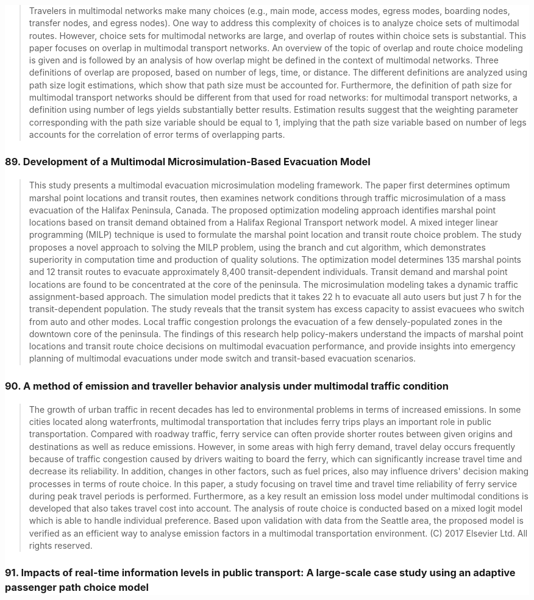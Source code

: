 > Travelers in multimodal networks make many choices (e.g., main mode, access modes, egress modes, boarding nodes, transfer nodes, and egress nodes). One way to address this complexity of choices is to analyze choice sets of multimodal routes. However, choice sets for multimodal networks are large, and overlap of routes within choice sets is substantial. This paper focuses on overlap in multimodal transport networks. An overview of the topic of overlap and route choice modeling is given and is followed by an analysis of how overlap might be defined in the context of multimodal networks. Three definitions of overlap are proposed, based on number of legs, time, or distance. The different definitions are analyzed using path size logit estimations, which show that path size must be accounted for. Furthermore, the definition of path size for multimodal transport networks should be different from that used for road networks: for multimodal transport networks, a definition using number of legs yields substantially better results. Estimation results suggest that the weighting parameter corresponding with the path size variable should be equal to 1, implying that the path size variable based on number of legs accounts for the correlation of error terms of overlapping parts.
### 89. Development of a Multimodal Microsimulation-Based Evacuation Model
> This study presents a multimodal evacuation microsimulation modeling framework. The paper first determines optimum marshal point locations and transit routes, then examines network conditions through traffic microsimulation of a mass evacuation of the Halifax Peninsula, Canada. The proposed optimization modeling approach identifies marshal point locations based on transit demand obtained from a Halifax Regional Transport network model. A mixed integer linear programming (MILP) technique is used to formulate the marshal point location and transit route choice problem. The study proposes a novel approach to solving the MILP problem, using the branch and cut algorithm, which demonstrates superiority in computation time and production of quality solutions. The optimization model determines 135 marshal points and 12 transit routes to evacuate approximately 8,400 transit-dependent individuals. Transit demand and marshal point locations are found to be concentrated at the core of the peninsula. The microsimulation modeling takes a dynamic traffic assignment-based approach. The simulation model predicts that it takes 22 h to evacuate all auto users but just 7 h for the transit-dependent population. The study reveals that the transit system has excess capacity to assist evacuees who switch from auto and other modes. Local traffic congestion prolongs the evacuation of a few densely-populated zones in the downtown core of the peninsula. The findings of this research help policy-makers understand the impacts of marshal point locations and transit route choice decisions on multimodal evacuation performance, and provide insights into emergency planning of multimodal evacuations under mode switch and transit-based evacuation scenarios.
### 90. A method of emission and traveller behavior analysis under multimodal traffic condition
> The growth of urban traffic in recent decades has led to environmental problems in terms of increased emissions. In some cities located along waterfronts, multimodal transportation that includes ferry trips plays an important role in public transportation. Compared with roadway traffic, ferry service can often provide shorter routes between given origins and destinations as well as reduce emissions. However, in some areas with high ferry demand, travel delay occurs frequently because of traffic congestion caused by drivers waiting to board the ferry, which can significantly increase travel time and decrease its reliability. In addition, changes in other factors, such as fuel prices, also may influence drivers' decision making processes in terms of route choice. In this paper, a study focusing on travel time and travel time reliability of ferry service during peak travel periods is performed. Furthermore, as a key result an emission loss model under multimodal conditions is developed that also takes travel cost into account. The analysis of route choice is conducted based on a mixed logit model which is able to handle individual preference. Based upon validation with data from the Seattle area, the proposed model is verified as an efficient way to analyse emission factors in a multimodal transportation environment. (C) 2017 Elsevier Ltd. All rights reserved.
### 91. Impacts of real-time information levels in public transport: A large-scale case study using an adaptive passenger path choice model